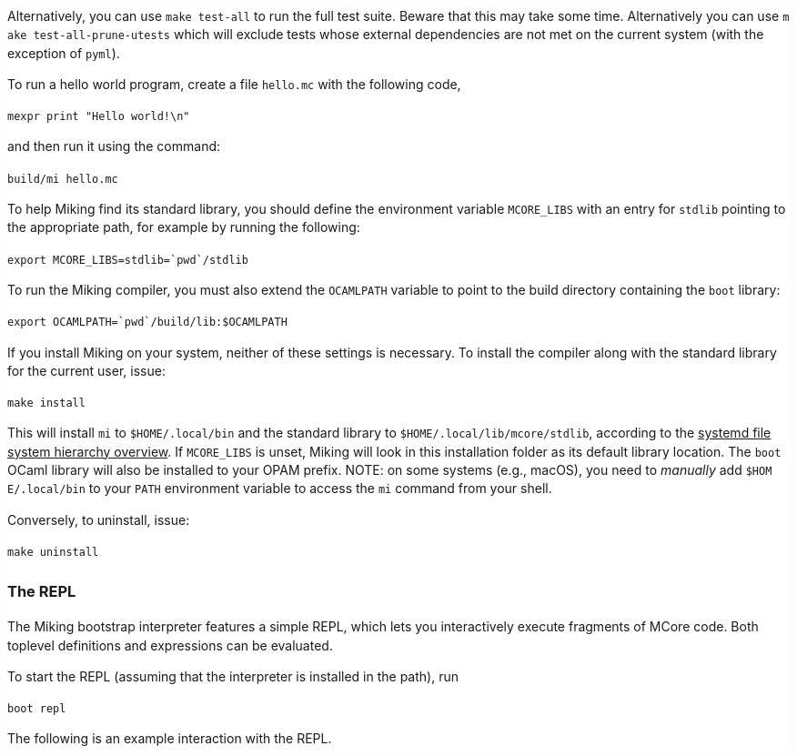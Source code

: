 Alternatively, you can use `make test-all` to run the full test suite. Beware
that this may take some time. Alternatively you can use `make
test-all-prune-utests` which will exclude tests whose external dependencies are
not met on the current system (with the exception of `pyml`).

To run a hello world program, create a file `hello.mc` with the following code,

```
mexpr print "Hello world!\n"
```

and then run it using the command:

```
build/mi hello.mc
```

To help Miking find its standard library, you should define the environment variable `MCORE_LIBS` with an entry for `stdlib` pointing to the appropriate path, for example by running the following:

    export MCORE_LIBS=stdlib=`pwd`/stdlib

To run the Miking compiler, you must also extend the `OCAMLPATH` variable to point to the build directory containing the `boot` library:

    export OCAMLPATH=`pwd`/build/lib:$OCAMLPATH

If you install Miking on your system, neither of these settings is necessary.
To install the compiler along with the standard library for the current
user, issue:

```
make install
```

This will install `mi` to `$HOME/.local/bin` and the standard library to `$HOME/.local/lib/mcore/stdlib`, according to the [systemd file system hierarchy overview](https://www.freedesktop.org/software/systemd/man/file-hierarchy.html). If `MCORE_LIBS` is unset, Miking will look in this installation folder as its default library location. The `boot` OCaml library will also be installed to your OPAM prefix. NOTE: on some systems (e.g., macOS), you need to _manually_ add `$HOME/.local/bin` to your `PATH` environment variable to access the `mi` command from your shell.

Conversely, to uninstall, issue:

```
make uninstall
```

### The REPL
The Miking bootstrap interpreter features a simple REPL, which lets
you interactively execute fragments of MCore code. Both toplevel
definitions and expressions can be evaluated.

To start the REPL (assuming that the interpreter is installed in the path), run

```
boot repl
```

The following is an example interaction with the REPL.
